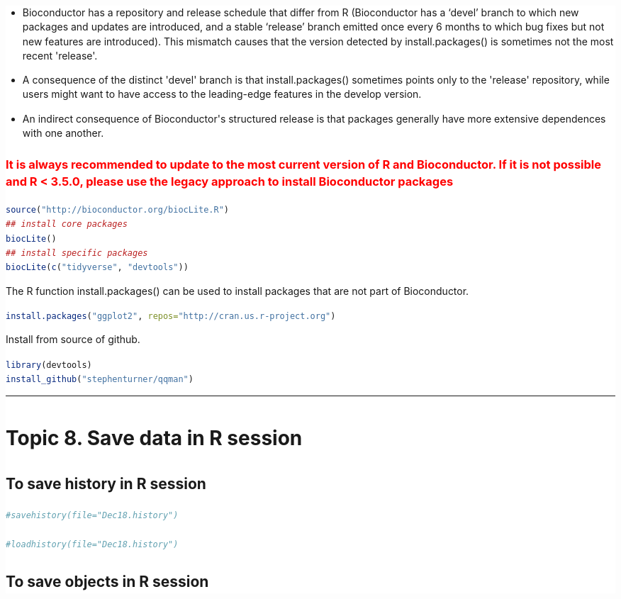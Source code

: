 * Bioconductor has a repository and release schedule that differ from R (Bioconductor has a ‘devel’ branch to which new packages and updates are introduced, and a stable ‘release’ branch emitted once every 6 months to which bug fixes but not new features are introduced). This mismatch causes that the version detected by install.packages() is sometimes not the most recent 'release'.

* A consequence of the distinct 'devel' branch is that install.packages() sometimes points only to the 'release' repository, while users might want to have access to the leading-edge features in the develop version.

* An indirect consequence of Bioconductor's structured release is that packages generally have more extensive dependences with one another.


### <font color='red'>It is always recommended to update to the most current version of R and Bioconductor. If it is not possible and R < 3.5.0, please use the legacy approach to install Bioconductor packages</font>   


```r
source("http://bioconductor.org/biocLite.R")
## install core packages
biocLite()
## install specific packages
biocLite(c("tidyverse", "devtools"))
```
   
The R function install.packages() can be used to install packages that are not part of Bioconductor.


```r
install.packages("ggplot2", repos="http://cran.us.r-project.org")
```

Install from source of github.

```r
library(devtools)
install_github("stephenturner/qqman")
```


---
# Topic 8. Save data in R session

## To save history in R session


```r
#savehistory(file="Dec18.history")

#loadhistory(file="Dec18.history")
```

## To save objects in R session
